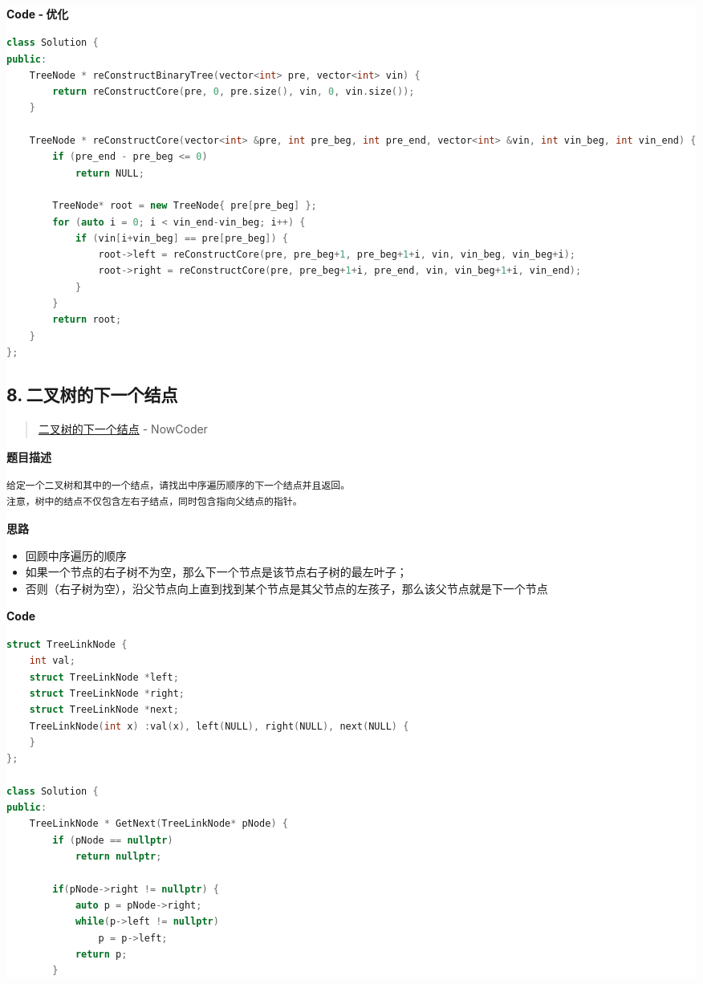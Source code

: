 **Code - 优化**
```C++
class Solution {
public:
    TreeNode * reConstructBinaryTree(vector<int> pre, vector<int> vin) {
        return reConstructCore(pre, 0, pre.size(), vin, 0, vin.size());
    }
    
    TreeNode * reConstructCore(vector<int> &pre, int pre_beg, int pre_end, vector<int> &vin, int vin_beg, int vin_end) {
        if (pre_end - pre_beg <= 0)
            return NULL;

        TreeNode* root = new TreeNode{ pre[pre_beg] };
        for (auto i = 0; i < vin_end-vin_beg; i++) {
            if (vin[i+vin_beg] == pre[pre_beg]) {
                root->left = reConstructCore(pre, pre_beg+1, pre_beg+1+i, vin, vin_beg, vin_beg+i);
                root->right = reConstructCore(pre, pre_beg+1+i, pre_end, vin, vin_beg+1+i, vin_end);
            }
        }
        return root;
    }
};
```


## 8. 二叉树的下一个结点
> [二叉树的下一个结点](https://www.nowcoder.com/practice/9023a0c988684a53960365b889ceaf5e?tpId=13&tqId=11210&tPage=3&rp=1&ru=%2Fta%2Fcoding-interviews&qru=%2Fta%2Fcoding-interviews%2Fquestion-ranking) - NowCoder

**题目描述**
```
给定一个二叉树和其中的一个结点，请找出中序遍历顺序的下一个结点并且返回。
注意，树中的结点不仅包含左右子结点，同时包含指向父结点的指针。
```

**思路**
- 回顾中序遍历的顺序
- 如果一个节点的右子树不为空，那么下一个节点是该节点右子树的最左叶子；
- 否则（右子树为空），沿父节点向上直到找到某个节点是其父节点的左孩子，那么该父节点就是下一个节点

**Code**
```C++
struct TreeLinkNode {
    int val;
    struct TreeLinkNode *left;
    struct TreeLinkNode *right;
    struct TreeLinkNode *next;
    TreeLinkNode(int x) :val(x), left(NULL), right(NULL), next(NULL) {
    }
};

class Solution {
public:
    TreeLinkNode * GetNext(TreeLinkNode* pNode) {
        if (pNode == nullptr)
            return nullptr;
        
        if(pNode->right != nullptr) {
            auto p = pNode->right;
            while(p->left != nullptr)
                p = p->left;
            return p;
        }
```
